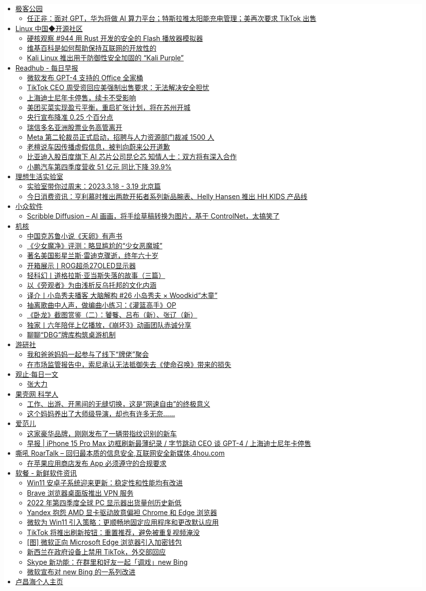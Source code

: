 - [极客公园](http://mainssl.geekpark.net/rss.rss)
  - [任正非：面对 GPT，华为将做 AI 算力平台；特斯拉推太阳能充电管理；美再次要求 TikTok 出售](http://www.geekpark.net/news/316346)
- [Linux 中国◆开源社区](https://linux.cn/)
  - [硬核观察 #944 用 Rust 开发的安全的 Flash 播放器模拟器](https://linux.cn/article-15638-1.html?utm_source=rss&utm_medium=rss)
  - [维基百科是如何帮助保持互联网的开放性的](https://linux.cn/article-15637-1.html?utm_source=rss&utm_medium=rss)
  - [Kali Linux 推出用于防御性安全加固的 “Kali Purple”](https://linux.cn/article-15636-1.html?utm_source=rss&utm_medium=rss)
- [Readhub - 每日早报](https://readhub.cn/topic/daily)
  - [微软发布 GPT-4 支持的 Office 全家桶](https://readhub.cn/topic/8odrgdFknhD)
  - [TikTok CEO 周受资回应美强制出售要求：无法解决安全担忧](https://readhub.cn/topic/8odTbQXrUA4)
  - [上海迪士尼年卡停售，续卡不受影响](https://readhub.cn/topic/8odQhHAShKA)
  - [美团买菜实现盈亏平衡，重启扩张计划，将在苏州开城](https://readhub.cn/topic/8ocfhkLv6I9)
  - [央行宣布降准 0.25 个百分点](https://readhub.cn/topic/8oeomctdOF4)
  - [瑞信多名亚洲股票业务高管离开](https://readhub.cn/topic/8odmXXjQO74)
  - [Meta 第二轮裁员正式启动，招聘与人力资源部门裁减 1500 人](https://readhub.cn/topic/8odIorViArA)
  - [老檀说车因传播虚假信息，被判向蔚来公开道歉](https://readhub.cn/topic/8oe0u2luZBe)
  - [比亚迪入股百度旗下 AI 芯片公司昆仑芯 知情人士：双方将有深入合作](https://readhub.cn/topic/8oe8YTfuol8)
  - [小鹏汽车第四季度营收 51 亿元 同比下降 39.9%](https://readhub.cn/topic/8odYtZq23i8)
- [理想生活实验室](http://www.toodaylab.com)
  - [实验室带你过周末：2023.3.18 - 3.19 北京篇](http://www.toodaylab.com/81727)
  - [今日消费资讯：亨利慕时推出两款开拓者系列新品腕表、​Helly Hansen 推出 HH KIDS 产品线](http://www.toodaylab.com/81725)
- [小众软件](https://www.appinn.com)
  - [Scribble Diffusion – AI 画画，将手绘草稿转换为图片，基于 ControlNet，太搞笑了](https://www.appinn.com/scribble-diffusion/)
- [机核](https://www.gcores.com)
  - [中国克苏鲁小说《天卵》有声书](https://www.gcores.com/videos/163498)
  - [《少女魔净》评测：略显尴尬的“少女恶魔城”](https://www.gcores.com/articles/163502)
  - [著名美国影星兰斯·雷迪克骤逝，终年六十岁](https://www.gcores.com/articles/163553)
  - [开箱展示丨ROG超杀27OLED显示器](https://www.gcores.com/videos/163512)
  - [轻科幻丨道格拉斯·亚当斯失落的故事（三篇）](https://www.gcores.com/articles/163474)
  - [以《旁观者》为由浅析反乌托邦的文化内涵](https://www.gcores.com/articles/162837)
  - [译介丨小岛秀夫播客 大脑解构 #26 小岛秀夫 × Woodkid“木童”](https://www.gcores.com/videos/163495)
  - [抽离歌曲中人声，做编曲小练习：《灌篮高手》OP](https://www.gcores.com/videos/163530)
  - [《卧龙》截图赏鉴（二）：饕餮、吕布（新）、张辽（新）](https://www.gcores.com/articles/163497)
  - [独家丨六年陪伴上亿播放，《崩坏3》动画团队赤诚分享](https://www.gcores.com/articles/163503)
  - [聊聊“DBG”牌库构筑桌游机制](https://www.gcores.com/articles/163510)
- [游研社](https://www.yystv.cn)
  - [我和爸爸妈妈一起参与了线下“牌佬”聚会](https://www.yystv.cn/p/10594)
  - [在市场监管报告中，索尼承认无法抵御失去《使命召唤》带来的损失](https://www.yystv.cn/p/10593)
- [观止·每日一文](https://meiriyiwen.com)
  - [张大力](https://meiriyiwen.com?20230318)
- [果壳网 科学人](https://www.guokr.com/scientific)
  - [工作、出游、开黑间的无缝切换，这是“网速自由”的终极意义](http://www.guokr.com/article/463604/)
  - [这个妈妈养出了大师级导演，却也有许多无奈……](http://www.guokr.com/article/463606/)
- [爱范儿](https://www.ifanr.com?utm_source=rss&utm_medium=rss&utm_campaign=)
  - [这家豪华品牌，刚刚发布了一辆带指纹识别的新车](https://www.ifanr.com/1539613?utm_source=rss&utm_medium=rss&utm_campaign=)
  - [早报 | iPhone 15 Pro Max 边框刷新最薄纪录 / 字节跳动 CEO 谈 GPT-4 / 上海迪士尼年卡停售](https://www.ifanr.com/1539739?utm_source=rss&utm_medium=rss&utm_campaign=)
- [嘶吼 RoarTalk – 回归最本质的信息安全,互联网安全新媒体,4hou.com](https://www.4hou.com)
  - [在苹果应用商店发布 App 必须遵守的合规要求](https://www.4hou.com/posts/2J6K)
- [软餐 - 新鲜软件资讯](https://www.ruancan.com)
  - [Win11 安卓子系统迎来更新：稳定性和性能均有改进](https://www.ruancan.com/p/124795.html)
  - [Brave 浏览器桌面版推出 VPN 服务](https://www.ruancan.com/p/124790.html)
  - [2022 年第四季度全球 PC 显示器出货量创历史新低](https://www.ruancan.com/p/124772.html)
  - [Yandex 抱怨 AMD 显卡驱动故意偏袒 Chrome 和 Edge 浏览器](https://www.ruancan.com/p/124756.html)
  - [微软为 Win11 引入策略：更顺畅地固定应用程序和更改默认应用](https://www.ruancan.com/p/124739.html)
  - [TikTok 将推出刷新按钮：重置推荐，避免被重复视频淹没](https://www.ruancan.com/p/124730.html)
  - [[图] 微软正向 Microsoft Edge 浏览器引入加密钱包](https://www.ruancan.com/p/124715.html)
  - [新西兰在政府设备上禁用 TikTok，外交部回应](https://www.ruancan.com/p/124708.html)
  - [Skype 新功能：在群里和好友一起「调戏」new Bing](https://www.ruancan.com/p/124704.html)
  - [微软宣布对 new Bing 的一系列改进](https://www.ruancan.com/p/124678.html)
- [卢昌海个人主页](http://www.changhai.org)